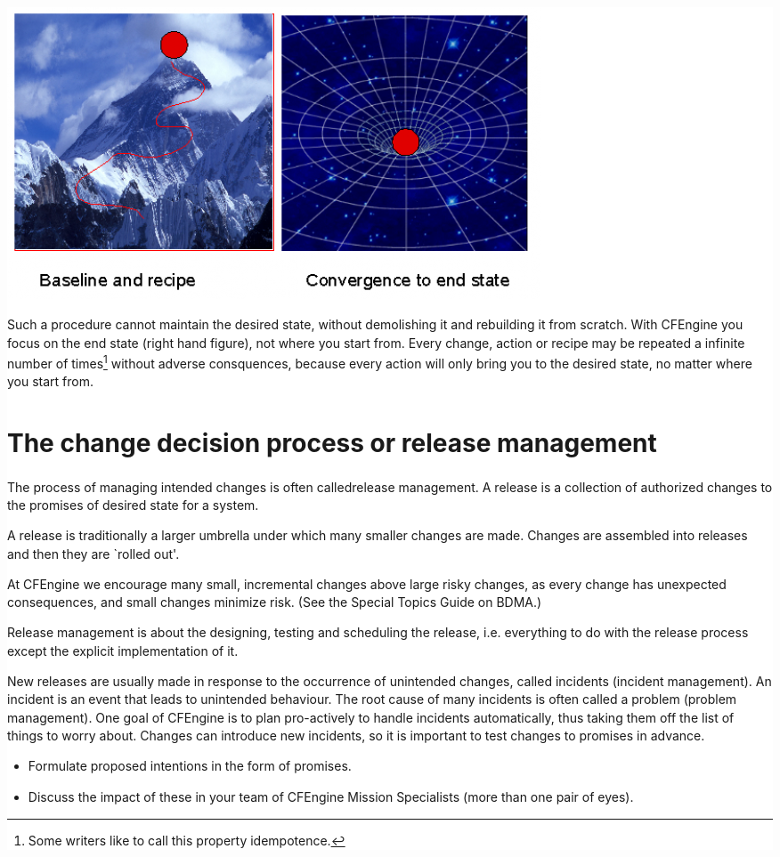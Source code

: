 ![Convergence](./convergence.png)

Such a procedure cannot maintain the desired state, without demolishing it and
rebuilding it from scratch. With CFEngine you focus on the end state (right hand
figure), not where you start from. Every change, action or recipe may be
repeated a infinite number of times[^4] without adverse consquences, because
every action will only bring you to the desired state, no matter where you start
from.

# The change decision process or release management

The process of managing intended changes is often calledrelease management. A
release is a collection of authorized changes to the promises of desired state
for a system.

A release is traditionally a larger umbrella under which many smaller changes
are made. Changes are assembled into releases and then they are `rolled out'.

At CFEngine we encourage many small, incremental changes above large risky
changes, as every change has unexpected consequences, and small changes minimize
risk. (See the Special Topics Guide on BDMA.)

Release management is about the designing, testing and scheduling the release,
i.e. everything to do with the release process except the explicit
implementation of it.

New releases are usually made in response to the occurrence of unintended
changes, called incidents (incident management). An incident is an event that
leads to unintended behaviour. The root cause of many incidents is often called
a problem (problem management). One goal of CFEngine is to plan pro-actively to
handle incidents automatically, thus taking them off the list of things to worry
about. Changes can introduce new incidents, so it is important to test changes
to promises in advance.

* Formulate proposed intentions in the form of promises.

* Discuss the impact of these in your team of CFEngine Mission Specialists (more
  than one pair of eyes).


[^1]: For example, suppose a process runs out of control and starts filling up
[^2]: Nyquist's theorem is the main reason why CD-players sample at 44kHz in
[^3]: Promise theory tells us that coordination requires mutual agreement
[^4]: Some writers like to call this property idempotence.